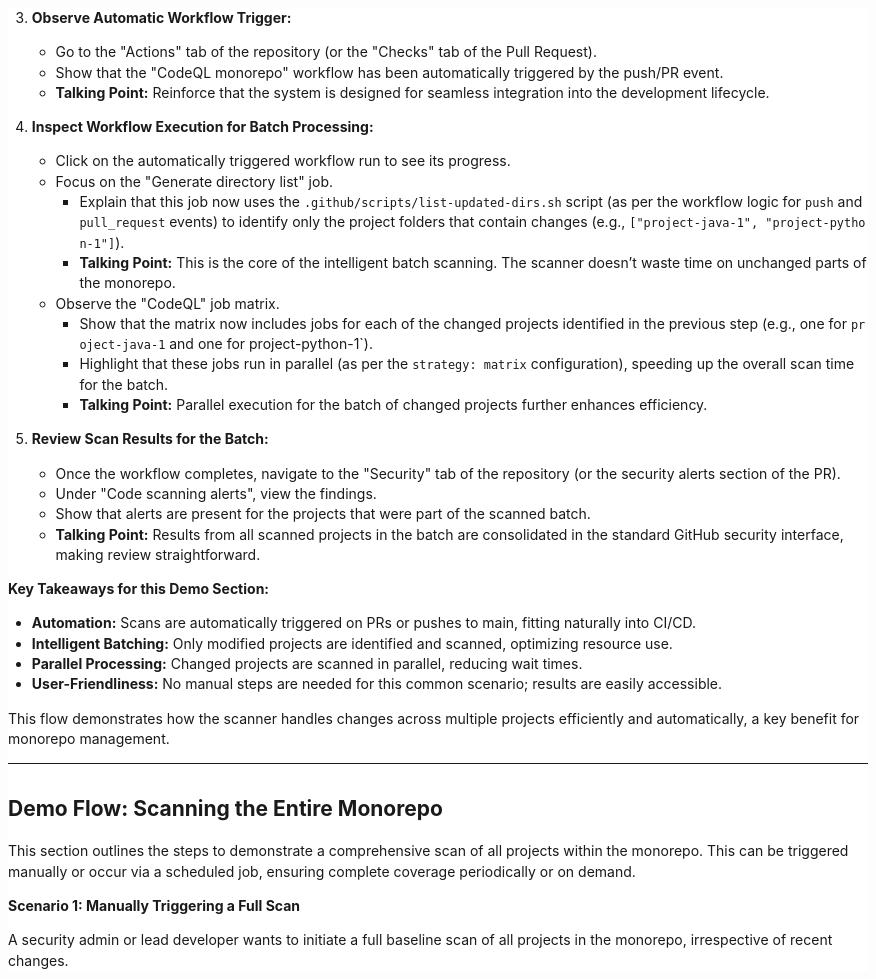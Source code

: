 3.  **Observe Automatic Workflow Trigger:**
    *   Go to the "Actions" tab of the repository (or the "Checks" tab of the Pull Request).
    *   Show that the "CodeQL monorepo" workflow has been automatically triggered by the push/PR event.
    *   **Talking Point:** Reinforce that the system is designed for seamless integration into the development lifecycle.

4.  **Inspect Workflow Execution for Batch Processing:**
    *   Click on the automatically triggered workflow run to see its progress.
    *   Focus on the "Generate directory list" job.
        *   Explain that this job now uses the `.github/scripts/list-updated-dirs.sh` script (as per the workflow logic for `push` and `pull_request` events) to identify only the project folders that contain changes (e.g., `["project-java-1", "project-python-1"]`).
        *   **Talking Point:** This is the core of the intelligent batch scanning. The scanner doesn’t waste time on unchanged parts of the monorepo.
    *   Observe the "CodeQL" job matrix.
        *   Show that the matrix now includes jobs for each of the changed projects identified in the previous step (e.g., one for `project-java-1` and one for project-python-1`).
        *   Highlight that these jobs run in parallel (as per the `strategy: matrix` configuration), speeding up the overall scan time for the batch.
        *   **Talking Point:** Parallel execution for the batch of changed projects further enhances efficiency.

5.  **Review Scan Results for the Batch:**
    *   Once the workflow completes, navigate to the "Security" tab of the repository (or the security alerts section of the PR).
    *   Under "Code scanning alerts", view the findings.
    *   Show that alerts are present for the projects that were part of the scanned batch.
    *   **Talking Point:** Results from all scanned projects in the batch are consolidated in the standard GitHub security interface, making review straightforward.

**Key Takeaways for this Demo Section:**

*   **Automation:** Scans are automatically triggered on PRs or pushes to main, fitting naturally into CI/CD.
*   **Intelligent Batching:** Only modified projects are identified and scanned, optimizing resource use.
*   **Parallel Processing:** Changed projects are scanned in parallel, reducing wait times.
*   **User-Friendliness:** No manual steps are needed for this common scenario; results are easily accessible.

This flow demonstrates how the scanner handles changes across multiple projects efficiently and automatically, a key benefit for monorepo management.

---

## Demo Flow: Scanning the Entire Monorepo

This section outlines the steps to demonstrate a comprehensive scan of all projects within the monorepo. This can be triggered manually or occur via a scheduled job, ensuring complete coverage periodically or on demand.

**Scenario 1: Manually Triggering a Full Scan**

A security admin or lead developer wants to initiate a full baseline scan of all projects in the monorepo, irrespective of recent changes.
